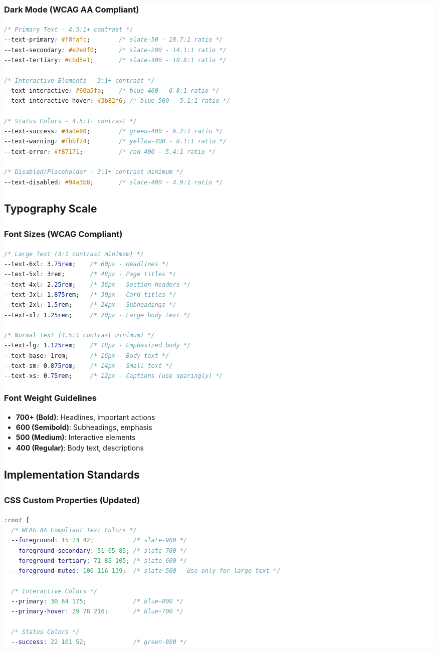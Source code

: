 ### Dark Mode (WCAG AA Compliant)
```css
/* Primary Text - 4.5:1+ contrast */
--text-primary: #f8fafc;        /* slate-50 - 18.7:1 ratio */
--text-secondary: #e2e8f0;      /* slate-200 - 14.1:1 ratio */
--text-tertiary: #cbd5e1;       /* slate-300 - 10.8:1 ratio */

/* Interactive Elements - 3:1+ contrast */
--text-interactive: #60a5fa;    /* blue-400 - 6.8:1 ratio */
--text-interactive-hover: #3b82f6; /* blue-500 - 5.1:1 ratio */

/* Status Colors - 4.5:1+ contrast */
--text-success: #4ade80;        /* green-400 - 6.2:1 ratio */
--text-warning: #fbbf24;        /* yellow-400 - 8.1:1 ratio */
--text-error: #f87171;          /* red-400 - 5.4:1 ratio */

/* Disabled/Placeholder - 3:1+ contrast minimum */
--text-disabled: #94a3b8;       /* slate-400 - 4.9:1 ratio */
```

## Typography Scale

### Font Sizes (WCAG Compliant)
```css
/* Large Text (3:1 contrast minimum) */
--text-6xl: 3.75rem;    /* 60px - Headlines */
--text-5xl: 3rem;       /* 48px - Page titles */
--text-4xl: 2.25rem;    /* 36px - Section headers */
--text-3xl: 1.875rem;   /* 30px - Card titles */
--text-2xl: 1.5rem;     /* 24px - Subheadings */
--text-xl: 1.25rem;     /* 20px - Large body text */

/* Normal Text (4.5:1 contrast minimum) */
--text-lg: 1.125rem;    /* 18px - Emphasized body */
--text-base: 1rem;      /* 16px - Body text */
--text-sm: 0.875rem;    /* 14px - Small text */
--text-xs: 0.75rem;     /* 12px - Captions (use sparingly) */
```

### Font Weight Guidelines
- **700+ (Bold)**: Headlines, important actions
- **600 (Semibold)**: Subheadings, emphasis
- **500 (Medium)**: Interactive elements
- **400 (Regular)**: Body text, descriptions

## Implementation Standards

### CSS Custom Properties (Updated)
```css
:root {
  /* WCAG AA Compliant Text Colors */
  --foreground: 15 23 42;           /* slate-900 */
  --foreground-secondary: 51 65 85; /* slate-700 */
  --foreground-tertiary: 71 85 105; /* slate-600 */
  --foreground-muted: 100 116 139;  /* slate-500 - Use only for large text */
  
  /* Interactive Colors */
  --primary: 30 64 175;             /* blue-800 */
  --primary-hover: 29 78 216;       /* blue-700 */
  
  /* Status Colors */
  --success: 22 101 52;             /* green-800 */
```